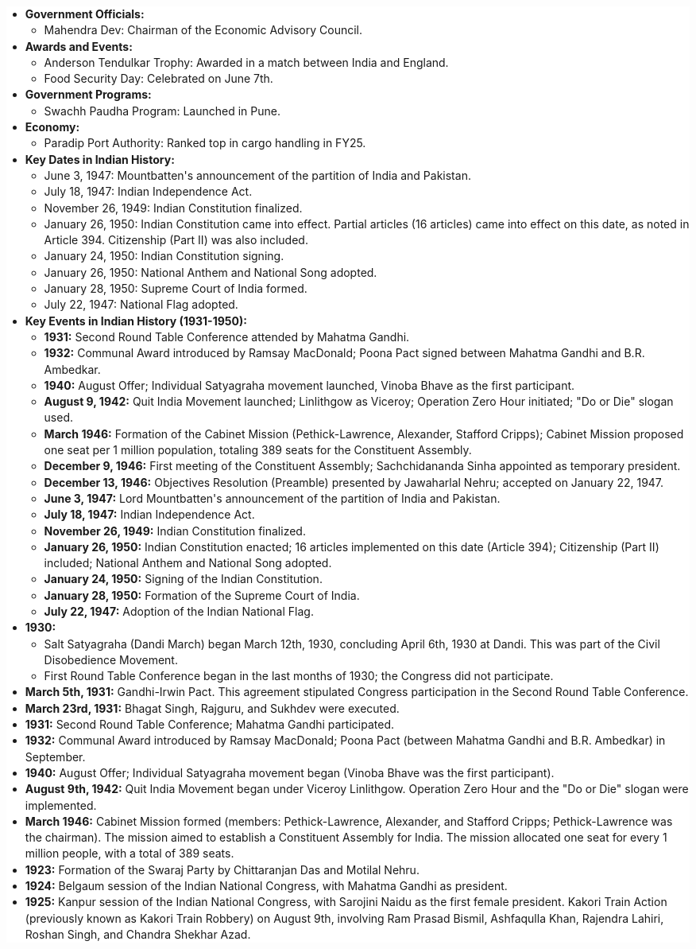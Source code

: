 * **Government Officials:**
    * Mahendra Dev: Chairman of the Economic Advisory Council.
* **Awards and Events:**
    * Anderson Tendulkar Trophy: Awarded in a match between India and England.
    * Food Security Day: Celebrated on June 7th.
* **Government Programs:**
    * Swachh Paudha Program: Launched in Pune.
* **Economy:**
    * Paradip Port Authority: Ranked top in cargo handling in FY25.
* **Key Dates in Indian History:**
    * June 3, 1947: Mountbatten's announcement of the partition of India and Pakistan.
    * July 18, 1947: Indian Independence Act.
    * November 26, 1949: Indian Constitution finalized.
    * January 26, 1950: Indian Constitution came into effect. Partial articles (16 articles) came into effect on this date, as noted in Article 394. Citizenship (Part II) was also included.
    * January 24, 1950: Indian Constitution signing.
    * January 26, 1950: National Anthem and National Song adopted.
    * January 28, 1950: Supreme Court of India formed.
    * July 22, 1947: National Flag adopted.
* **Key Events in Indian History (1931-1950):**
    * **1931:** Second Round Table Conference attended by Mahatma Gandhi.
    * **1932:** Communal Award introduced by Ramsay MacDonald; Poona Pact signed between Mahatma Gandhi and B.R. Ambedkar.
    * **1940:** August Offer; Individual Satyagraha movement launched, Vinoba Bhave as the first participant.
    * **August 9, 1942:** Quit India Movement launched; Linlithgow as Viceroy; Operation Zero Hour initiated; "Do or Die" slogan used.
    * **March 1946:** Formation of the Cabinet Mission (Pethick-Lawrence, Alexander, Stafford Cripps); Cabinet Mission proposed one seat per 1 million population, totaling 389 seats for the Constituent Assembly.
    * **December 9, 1946:** First meeting of the Constituent Assembly; Sachchidananda Sinha appointed as temporary president.
    * **December 13, 1946:** Objectives Resolution (Preamble) presented by Jawaharlal Nehru; accepted on January 22, 1947.
    * **June 3, 1947:** Lord Mountbatten's announcement of the partition of India and Pakistan.
    * **July 18, 1947:** Indian Independence Act.
    * **November 26, 1949:** Indian Constitution finalized.
    * **January 26, 1950:** Indian Constitution enacted; 16 articles implemented on this date (Article 394); Citizenship (Part II) included; National Anthem and National Song adopted.
    * **January 24, 1950:** Signing of the Indian Constitution.
    * **January 28, 1950:** Formation of the Supreme Court of India.
    * **July 22, 1947:** Adoption of the Indian National Flag.
* **1930:**
    * Salt Satyagraha (Dandi March) began March 12th, 1930, concluding April 6th, 1930 at Dandi. This was part of the Civil Disobedience Movement.
    * First Round Table Conference began in the last months of 1930; the Congress did not participate.
* **March 5th, 1931:** Gandhi-Irwin Pact. This agreement stipulated Congress participation in the Second Round Table Conference.
* **March 23rd, 1931:** Bhagat Singh, Rajguru, and Sukhdev were executed.
* **1931:** Second Round Table Conference; Mahatma Gandhi participated.
* **1932:** Communal Award introduced by Ramsay MacDonald; Poona Pact (between Mahatma Gandhi and B.R. Ambedkar) in September.
* **1940:** August Offer; Individual Satyagraha movement began (Vinoba Bhave was the first participant).
* **August 9th, 1942:** Quit India Movement began under Viceroy Linlithgow. Operation Zero Hour and the "Do or Die" slogan were implemented.
* **March 1946:** Cabinet Mission formed (members: Pethick-Lawrence, Alexander, and Stafford Cripps; Pethick-Lawrence was the chairman). The mission aimed to establish a Constituent Assembly for India. The mission allocated one seat for every 1 million people, with a total of 389 seats.
* **1923:** Formation of the Swaraj Party by Chittaranjan Das and Motilal Nehru.
* **1924:** Belgaum session of the Indian National Congress, with Mahatma Gandhi as president.
* **1925:** Kanpur session of the Indian National Congress, with Sarojini Naidu as the first female president. Kakori Train Action (previously known as Kakori Train Robbery) on August 9th, involving Ram Prasad Bismil, Ashfaqulla Khan, Rajendra Lahiri, Roshan Singh, and Chandra Shekhar Azad.
